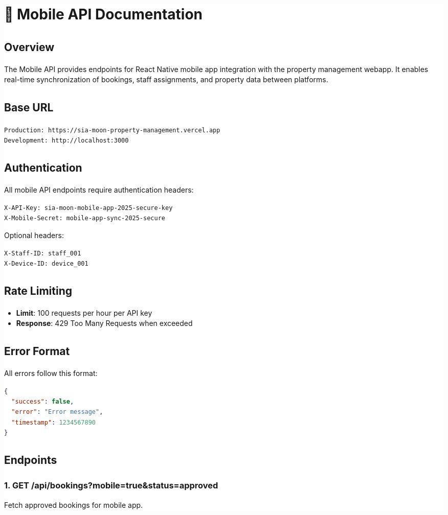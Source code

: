 # 📱 Mobile API Documentation

## Overview

The Mobile API provides endpoints for React Native mobile app integration with the property management webapp. It enables real-time synchronization of bookings, staff assignments, and property data between platforms.

## Base URL
```
Production: https://sia-moon-property-management.vercel.app
Development: http://localhost:3000
```

## Authentication

All mobile API endpoints require authentication headers:

```http
X-API-Key: sia-moon-mobile-app-2025-secure-key
X-Mobile-Secret: mobile-app-sync-2025-secure
```

Optional headers:
```http
X-Staff-ID: staff_001
X-Device-ID: device_001
```

## Rate Limiting

- **Limit**: 100 requests per hour per API key
- **Response**: 429 Too Many Requests when exceeded

## Error Format

All errors follow this format:
```json
{
  "success": false,
  "error": "Error message",
  "timestamp": 1234567890
}
```

## Endpoints

### 1. GET /api/bookings?mobile=true&status=approved

Fetch approved bookings for mobile app.
